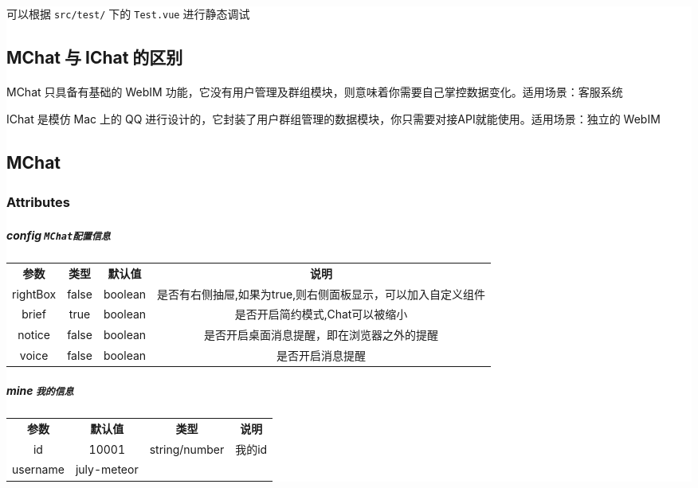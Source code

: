 可以根据 `src/test/` 下的 `Test.vue` 进行静态调试

## MChat 与 IChat 的区别

MChat 只具备有基础的 WebIM 功能，它没有用户管理及群组模块，则意味着你需要自己掌控数据变化。适用场景：客服系统

IChat 是模仿 Mac 上的 QQ 进行设计的，它封装了用户群组管理的数据模块，你只需要对接API就能使用。适用场景：独立的 WebIM

## MChat

### Attributes

##### config  `MChat配置信息`
<table  style="text-align: center;">
  <tr>
    <th>参数</th>
    <th>类型</th>
    <th>默认值</th>
     <th>说明</th>
  </tr>
  <tr >
    <td> rightBox </td>
    <td> false </td>
    <td> boolean </td>
    <td> 是否有右侧抽屉,如果为true,则右侧面板显示，可以加入自定义组件</td>
  </tr>
  <tr >
    <td> brief </td>
    <td> true </td>
    <td>boolean</td>
    <td> 是否开启简约模式,Chat可以被缩小</td>
  </tr>
  <tr >
    <td> notice </td>
    <td> false </td>
    <td>boolean</td>
    <td> 是否开启桌面消息提醒，即在浏览器之外的提醒</td>
  </tr>
  <tr >
    <td> voice </td>
    <td> false </td>
    <td>boolean</td>
    <td> 是否开启消息提醒</td>
  </tr>
</table>

##### mine  `我的信息`

<table  style="text-align: center;">
  <tr>
    <th>参数</th>
    <th>默认值</th>
    <th>类型</th>
     <th>说明</th>
  </tr>
  <tr >
    <td> id </td>
    <td> 10001 </td>
    <td> string/number </td>
    <td> 我的id</td>
  </tr>
    <tr >
      <td> username </td>
      <td> july-meteor </td>